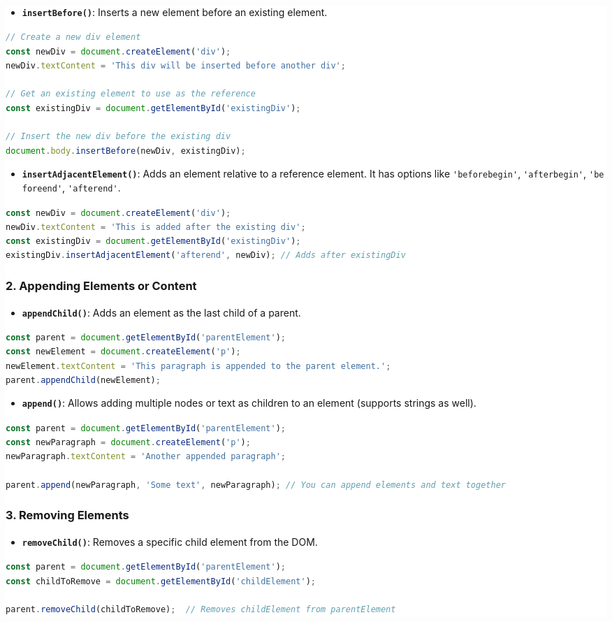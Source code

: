    - **`insertBefore()`**: Inserts a new element before an existing element.

   ```javascript
   // Create a new div element
   const newDiv = document.createElement('div');
   newDiv.textContent = 'This div will be inserted before another div';
   
   // Get an existing element to use as the reference
   const existingDiv = document.getElementById('existingDiv');
   
   // Insert the new div before the existing div
   document.body.insertBefore(newDiv, existingDiv);
   ```

   - **`insertAdjacentElement()`**: Adds an element relative to a reference element. It has options like `'beforebegin'`, `'afterbegin'`, `'beforeend'`, `'afterend'`.

   ```javascript
   const newDiv = document.createElement('div');
   newDiv.textContent = 'This is added after the existing div';
   const existingDiv = document.getElementById('existingDiv');
   existingDiv.insertAdjacentElement('afterend', newDiv); // Adds after existingDiv
   ```

### 2. **Appending Elements or Content**
   - **`appendChild()`**: Adds an element as the last child of a parent.
   
   ```javascript
   const parent = document.getElementById('parentElement');
   const newElement = document.createElement('p');
   newElement.textContent = 'This paragraph is appended to the parent element.';
   parent.appendChild(newElement);
   ```

   - **`append()`**: Allows adding multiple nodes or text as children to an element (supports strings as well).

   ```javascript
   const parent = document.getElementById('parentElement');
   const newParagraph = document.createElement('p');
   newParagraph.textContent = 'Another appended paragraph';
   
   parent.append(newParagraph, 'Some text', newParagraph); // You can append elements and text together
   ```

### 3. **Removing Elements**
   - **`removeChild()`**: Removes a specific child element from the DOM.
   
   ```javascript
   const parent = document.getElementById('parentElement');
   const childToRemove = document.getElementById('childElement');
   
   parent.removeChild(childToRemove);  // Removes childElement from parentElement
   ```
